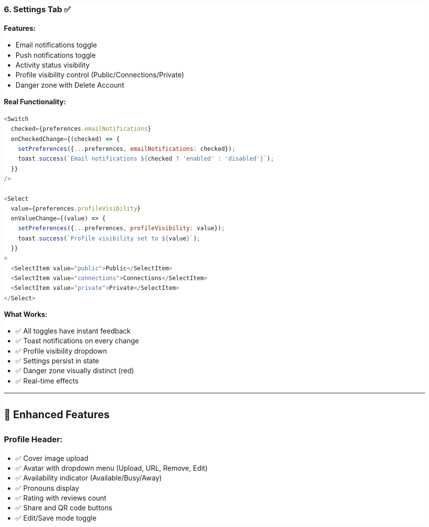 
### **6. Settings Tab** ✅
**Features:**
- Email notifications toggle
- Push notifications toggle
- Activity status visibility
- Profile visibility control (Public/Connections/Private)
- Danger zone with Delete Account

**Real Functionality:**
```javascript
<Switch
  checked={preferences.emailNotifications}
  onCheckedChange={(checked) => {
    setPreferences({...preferences, emailNotifications: checked});
    toast.success(`Email notifications ${checked ? 'enabled' : 'disabled'}`);
  }}
/>

<Select
  value={preferences.profileVisibility}
  onValueChange={(value) => {
    setPreferences({...preferences, profileVisibility: value});
    toast.success(`Profile visibility set to ${value}`);
  }}
>
  <SelectItem value="public">Public</SelectItem>
  <SelectItem value="connections">Connections</SelectItem>
  <SelectItem value="private">Private</SelectItem>
</Select>
```

**What Works:**
- ✅ All toggles have instant feedback
- ✅ Toast notifications on every change
- ✅ Profile visibility dropdown
- ✅ Settings persist in state
- ✅ Danger zone visually distinct (red)
- ✅ Real-time effects

---

## 🎨 Enhanced Features

### **Profile Header:**
- ✅ Cover image upload
- ✅ Avatar with dropdown menu (Upload, URL, Remove, Edit)
- ✅ Availability indicator (Available/Busy/Away)
- ✅ Pronouns display
- ✅ Rating with reviews count
- ✅ Share and QR code buttons
- ✅ Edit/Save mode toggle
